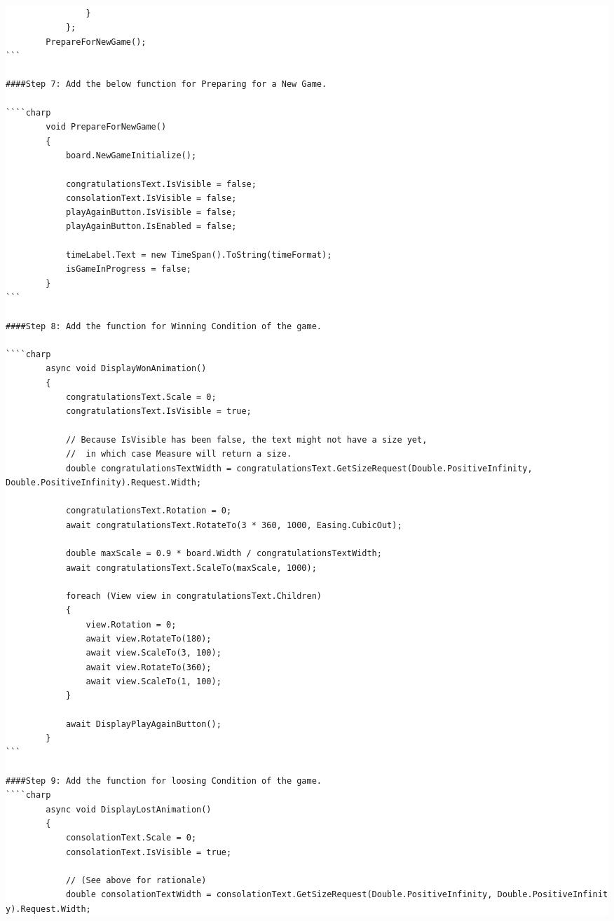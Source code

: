 ````XAML
                }
            };
        PrepareForNewGame();
```

####Step 7: Add the below function for Preparing for a New Game.

````charp
        void PrepareForNewGame()
        {
            board.NewGameInitialize();

            congratulationsText.IsVisible = false;
            consolationText.IsVisible = false;
            playAgainButton.IsVisible = false;
            playAgainButton.IsEnabled = false;

            timeLabel.Text = new TimeSpan().ToString(timeFormat);
            isGameInProgress = false;
        }
```

####Step 8: Add the function for Winning Condition of the game.

````charp
        async void DisplayWonAnimation()
        {
            congratulationsText.Scale = 0;
            congratulationsText.IsVisible = true;

            // Because IsVisible has been false, the text might not have a size yet, 
            //  in which case Measure will return a size.
            double congratulationsTextWidth = congratulationsText.GetSizeRequest(Double.PositiveInfinity,                 Double.PositiveInfinity).Request.Width;

            congratulationsText.Rotation = 0;
            await congratulationsText.RotateTo(3 * 360, 1000, Easing.CubicOut);

            double maxScale = 0.9 * board.Width / congratulationsTextWidth;
            await congratulationsText.ScaleTo(maxScale, 1000);

            foreach (View view in congratulationsText.Children)
            {
                view.Rotation = 0;
                await view.RotateTo(180);
                await view.ScaleTo(3, 100);
                await view.RotateTo(360);
                await view.ScaleTo(1, 100);
            }

            await DisplayPlayAgainButton();
        }
```

####Step 9: Add the function for loosing Condition of the game.
````charp
        async void DisplayLostAnimation()
        {
            consolationText.Scale = 0;
            consolationText.IsVisible = true;

            // (See above for rationale)
            double consolationTextWidth = consolationText.GetSizeRequest(Double.PositiveInfinity, Double.PositiveInfinity).Request.Width;
````
